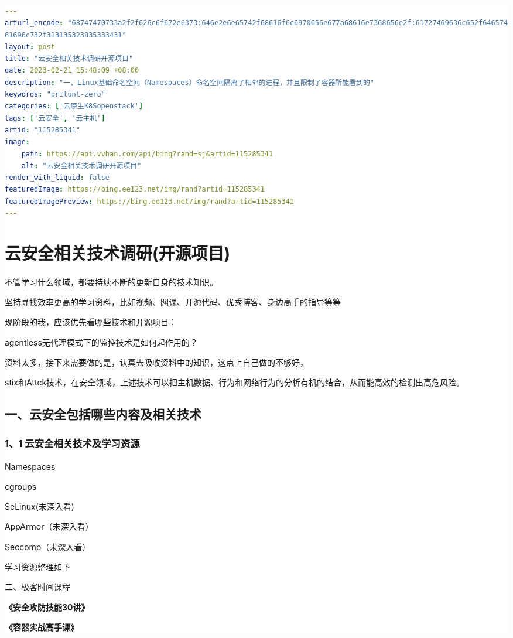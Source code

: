 ```yaml
---
arturl_encode: "68747470733a2f2f626c6f672e6373:646e2e6e65742f68616f6c6970656e677a68616e7368656e2f:61727469636c652f64657461696c732f313135323835333431"
layout: post
title: "云安全相关技术调研开源项目"
date: 2023-02-21 15:48:09 +08:00
description: "一、Linux基础命名空间（Namespaces）命名空间隔离了相邻的进程，并且限制了容器所能看到的"
keywords: "pritunl-zero"
categories: ['云原生K8Sopenstack']
tags: ['云安全', '云主机']
artid: "115285341"
image:
    path: https://api.vvhan.com/api/bing?rand=sj&artid=115285341
    alt: "云安全相关技术调研开源项目"
render_with_liquid: false
featuredImage: https://bing.ee123.net/img/rand?artid=115285341
featuredImagePreview: https://bing.ee123.net/img/rand?artid=115285341
---
```


# 云安全相关技术调研(开源项目)

不管学习什么领域，都要持续不断的更新自身的技术知识。

坚持寻找效率更高的学习资料，比如视频、网课、开源代码、优秀博客、身边高手的指导等等

现阶段的我，应该优先看哪些技术和开源项目：

agentless无代理模式下的监控技术是如何起作用的？

资料太多，接下来需要做的是，认真去吸收资料中的知识，这点上自己做的不够好，

stix和Attck技术，在安全领域，上述技术可以把主机数据、行为和网络行为的分析有机的结合，从而能高效的检测出高危风险。

## 一、云安全包括哪些内容及相关技术

### 1、1 云安全相关技术及学习资源

Namespaces

cgroups

SeLinux(未深入看)

AppArmor（未深入看）

Seccomp（未深入看）

学习资源整理如下

二、极客时间课程

**《安全攻防技能30讲》**

**《容器实战高手课》**
